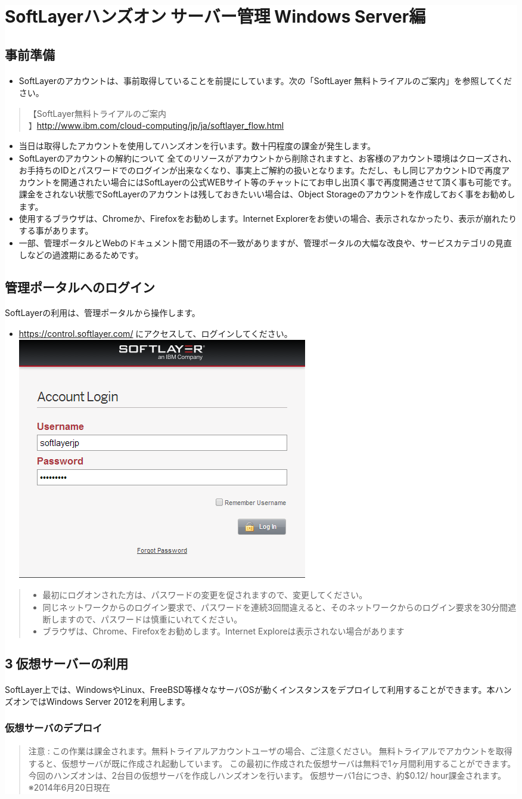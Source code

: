 # SoftLayerハンズオン サーバー管理 Windows Server編


## 事前準備

- SoftLayerのアカウントは、事前取得していることを前提にしています。次の「SoftLayer 無料トライアルのご案内」を参照してください。
> 【SoftLayer無料トライアルのご案内<br>】http://www.ibm.com/cloud-computing/jp/ja/softlayer_flow.html

- 当日は取得したアカウントを使用してハンズオンを行います。数十円程度の課金が発生します。
- SoftLayerのアカウントの解約について
全てのリソースがアカウントから削除されますと、お客様のアカウント環境はクローズされ、お手持ちのIDとパスワードでのログインが出来なくなり、事実上ご解約の扱いとなります。ただし、もし同じアカウントIDで再度アカウントを開通されたい場合にはSoftLayerの公式WEBサイト等のチャットにてお申し出頂く事で再度開通させて頂く事も可能です。
課金をされない状態でSoftLayerのアカウントは残しておきたいい場合は、Object Storageのアカウントを作成しておく事をお勧めします。
-	使用するブラウザは、Chromeか、Firefoxをお勧めします。Internet Explorerをお使いの場合、表示されなかったり、表示が崩れたりする事があります。
- 一部、管理ポータルとWebのドキュメント間で用語の不一致がありますが、管理ポータルの大幅な改良や、サービスカテゴリの見直しなどの過渡期にあるためです。


## 管理ポータルへのログイン

SoftLayerの利用は、管理ポータルから操作します。

- https://control.softlayer.com/ にアクセスして、ログインしてください。
![ログイン画面](images/server/image2.png)  
> - 最初にログオンされた方は、パスワードの変更を促されますので、変更してください。<br>
>- 同じネットワークからのログイン要求で、パスワードを連続3回間違えると、そのネットワークからのログイン要求を30分間遮断しますので、パスワードは慎重にいれてください。<br>
>- ブラウザは、Chrome、Firefoxをお勧めします。Internet Exploreは表示されない場合があります

## 3 仮想サーバーの利用
SoftLayer上では、WindowsやLinux、FreeBSD等様々なサーバOSが動くインスタンスをデプロイして利用することができます。本ハンズオンではWindows Server 2012を利用します。
### 仮想サーバのデプロイ
> 注意 : この作業は課金されます。無料トライアルアカウントユーザの場合、ご注意ください。
無料トライアルでアカウントを取得すると、仮想サーバが既に作成され起動しています。
この最初に作成された仮想サーバは無料で1ヶ月間利用することができます。
今回のハンズオンは、2台目の仮想サーバを作成しハンズオンを行います。
仮想サーバ1台につき、約$0.12/ hour課金されます。
※2014年6月20日現在
